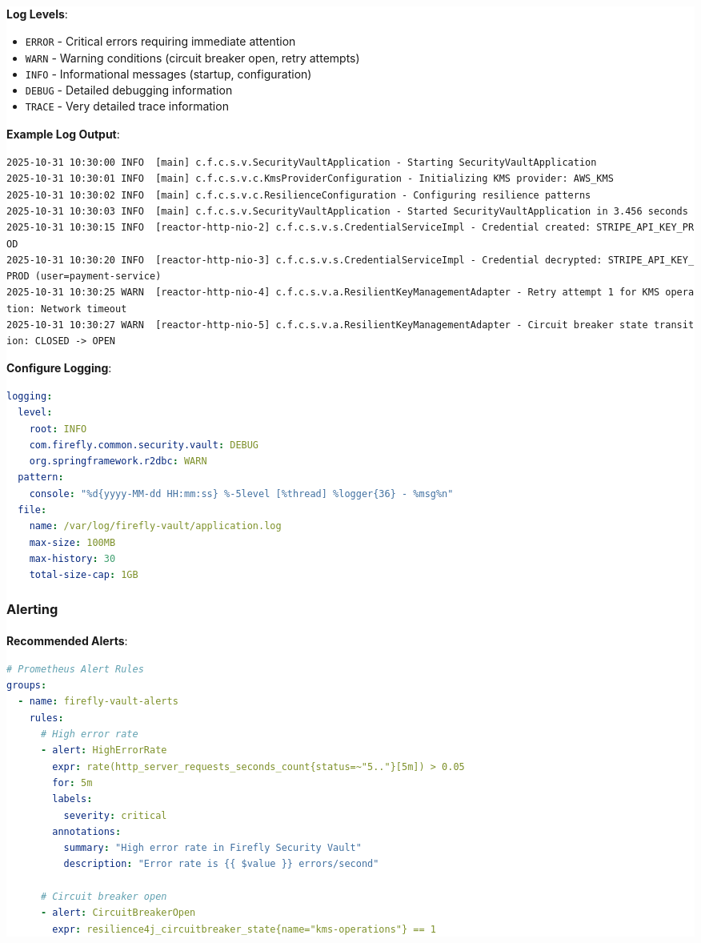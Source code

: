 **Log Levels**:
- `ERROR` - Critical errors requiring immediate attention
- `WARN` - Warning conditions (circuit breaker open, retry attempts)
- `INFO` - Informational messages (startup, configuration)
- `DEBUG` - Detailed debugging information
- `TRACE` - Very detailed trace information

**Example Log Output**:

```
2025-10-31 10:30:00 INFO  [main] c.f.c.s.v.SecurityVaultApplication - Starting SecurityVaultApplication
2025-10-31 10:30:01 INFO  [main] c.f.c.s.v.c.KmsProviderConfiguration - Initializing KMS provider: AWS_KMS
2025-10-31 10:30:02 INFO  [main] c.f.c.s.v.c.ResilienceConfiguration - Configuring resilience patterns
2025-10-31 10:30:03 INFO  [main] c.f.c.s.v.SecurityVaultApplication - Started SecurityVaultApplication in 3.456 seconds
2025-10-31 10:30:15 INFO  [reactor-http-nio-2] c.f.c.s.v.s.CredentialServiceImpl - Credential created: STRIPE_API_KEY_PROD
2025-10-31 10:30:20 INFO  [reactor-http-nio-3] c.f.c.s.v.s.CredentialServiceImpl - Credential decrypted: STRIPE_API_KEY_PROD (user=payment-service)
2025-10-31 10:30:25 WARN  [reactor-http-nio-4] c.f.c.s.v.a.ResilientKeyManagementAdapter - Retry attempt 1 for KMS operation: Network timeout
2025-10-31 10:30:27 WARN  [reactor-http-nio-5] c.f.c.s.v.a.ResilientKeyManagementAdapter - Circuit breaker state transition: CLOSED -> OPEN
```

**Configure Logging**:

```yaml
logging:
  level:
    root: INFO
    com.firefly.common.security.vault: DEBUG
    org.springframework.r2dbc: WARN
  pattern:
    console: "%d{yyyy-MM-dd HH:mm:ss} %-5level [%thread] %logger{36} - %msg%n"
  file:
    name: /var/log/firefly-vault/application.log
    max-size: 100MB
    max-history: 30
    total-size-cap: 1GB
```

### Alerting

**Recommended Alerts**:

```yaml
# Prometheus Alert Rules
groups:
  - name: firefly-vault-alerts
    rules:
      # High error rate
      - alert: HighErrorRate
        expr: rate(http_server_requests_seconds_count{status=~"5.."}[5m]) > 0.05
        for: 5m
        labels:
          severity: critical
        annotations:
          summary: "High error rate in Firefly Security Vault"
          description: "Error rate is {{ $value }} errors/second"

      # Circuit breaker open
      - alert: CircuitBreakerOpen
        expr: resilience4j_circuitbreaker_state{name="kms-operations"} == 1
```